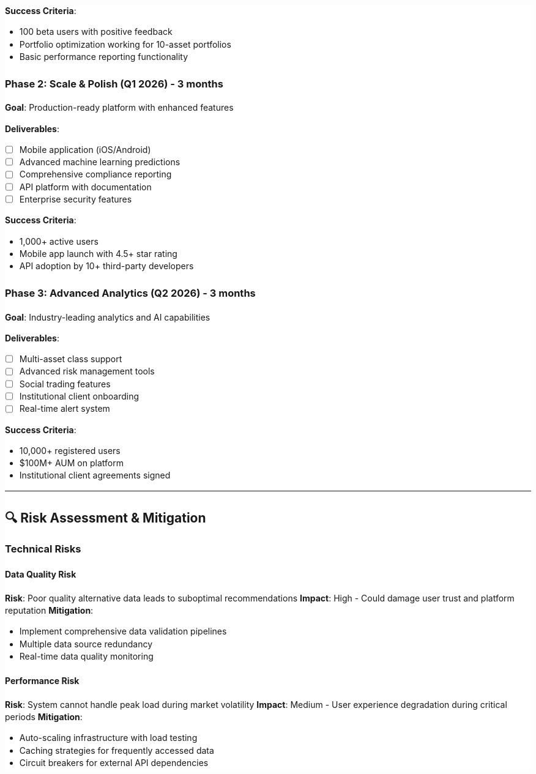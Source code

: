 **Success Criteria**:
- 100 beta users with positive feedback
- Portfolio optimization working for 10-asset portfolios
- Basic performance reporting functionality

### **Phase 2: Scale & Polish (Q1 2026) - 3 months**
**Goal**: Production-ready platform with enhanced features

**Deliverables**:
- [ ] Mobile application (iOS/Android)
- [ ] Advanced machine learning predictions
- [ ] Comprehensive compliance reporting
- [ ] API platform with documentation
- [ ] Enterprise security features

**Success Criteria**:
- 1,000+ active users
- Mobile app launch with 4.5+ star rating
- API adoption by 10+ third-party developers

### **Phase 3: Advanced Analytics (Q2 2026) - 3 months**
**Goal**: Industry-leading analytics and AI capabilities

**Deliverables**:
- [ ] Multi-asset class support
- [ ] Advanced risk management tools
- [ ] Social trading features
- [ ] Institutional client onboarding
- [ ] Real-time alert system

**Success Criteria**:
- 10,000+ registered users
- $100M+ AUM on platform
- Institutional client agreements signed

---

## 🔍 **Risk Assessment & Mitigation**

### **Technical Risks**

#### **Data Quality Risk**
**Risk**: Poor quality alternative data leads to suboptimal recommendations
**Impact**: High - Could damage user trust and platform reputation
**Mitigation**: 
- Implement comprehensive data validation pipelines
- Multiple data source redundancy
- Real-time data quality monitoring

#### **Performance Risk**
**Risk**: System cannot handle peak load during market volatility
**Impact**: Medium - User experience degradation during critical periods
**Mitigation**:
- Auto-scaling infrastructure with load testing
- Caching strategies for frequently accessed data
- Circuit breakers for external API dependencies
